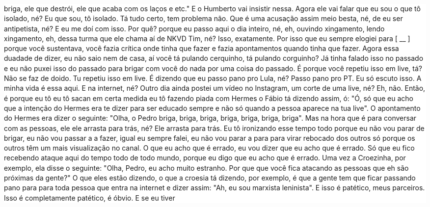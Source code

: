 briga, ele que destrói, ele que acaba
com os laços e etc." E o Humberto vai
insistir nessa. Agora ele vai falar que
eu sou o que tô isolado, né? Eu que sou,
tô isolado. Tá tudo certo, tem problema
não. Que é uma acusação assim meio
besta, né, de eu ser antipetista, né? E
eu me doí com isso. Por quê? porque eu
passo aqui o dia inteiro, né, eh,
ouvindo xingamento, lendo xingamento,
eh, dessa turma que ele chama aí de NKVD
Tim, né? Isso, exatamente. Por isso que
eu sempre elogiei para [ __ ] porque
você sustentava, você fazia crítica onde
tinha que fazer e fazia apontamentos
quando tinha que fazer. Agora essa
duadade de dizer, eu não saio nem de
casa, aí você tá pulando cerquinho, tá
pulando corguinho? Já tinha falado isso
no passado e eu não puxei isso do
passado para brigar com você do nada por
uma coisa do passado. É porque você
repetiu isso em live, tá? Não se faz de
doido. Tu repetiu isso em live. É
dizendo que eu passo pano pro Lula, né?
Passo pano pro PT. Eu só escuto isso. A
minha vida é essa aqui. E na internet,
né? Outro dia ainda postei um vídeo no
Instagram, um corte de uma live, né?
Eh, não. Então, é porque eu tô eu tô
sacan em certa medida eu tô fazendo
piada com Hermes o Fábio tá dizendo
assim, ó: "Ó, só que eu acho que a
intenção do Hermes era te dizer para ser
educado sempre e não só quando a pessoa
aparece na tua live". O apontamento do
Hermes era dizer o seguinte: "Olha, o
Pedro briga, briga, briga, briga, briga,
briga, briga". Mas na hora que é para
conversar com as pessoas, ele ele
arrasta para trás, né? Ele arrasta para
trás. Eu tô ironizando esse tempo todo
porque eu não vou parar de brigar, eu
não vou passar a a fazer, igual eu
sempre falei, eu não vou parar a para
para virar rebocado dos outros só porque
os outros têm um mais visualização no
canal. O que eu acho que é errado, eu
vou dizer que eu acho que é errado. Só
que eu fico recebendo ataque aqui do
tempo todo de todo mundo, porque eu digo
que eu acho que é errado. Uma vez a
Croezinha, por exemplo, ela disse o
seguinte: "Olha, Pedro, eu acho muito
estranho. Por que que você fica atacando
as pessoas que eh são próximas da
gente?" O que eles estão dizendo, o que
a croesia tá dizendo, por exemplo, é que
a gente tem que ficar passando pano para
para toda pessoa que entra na internet e
dizer assim: "Ah, eu sou marxista
leninista". E isso é patético, meus
parceiros. Isso é completamente
patético, é óbvio. E se eu tiver